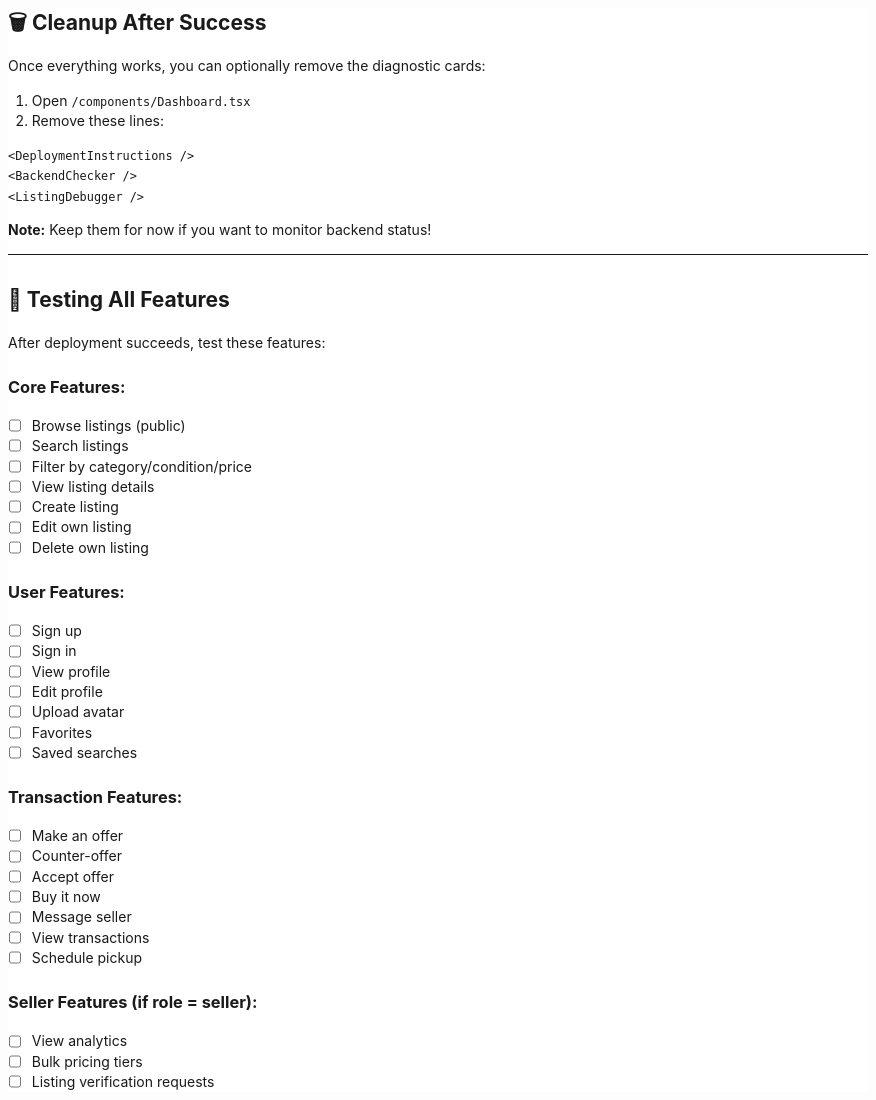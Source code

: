 ## 🗑️ Cleanup After Success

Once everything works, you can optionally remove the diagnostic cards:

1. Open `/components/Dashboard.tsx`
2. Remove these lines:
```tsx
<DeploymentInstructions />
<BackendChecker />
<ListingDebugger />
```

**Note:** Keep them for now if you want to monitor backend status!

---

## 📱 Testing All Features

After deployment succeeds, test these features:

### Core Features:
- [ ] Browse listings (public)
- [ ] Search listings
- [ ] Filter by category/condition/price
- [ ] View listing details
- [ ] Create listing
- [ ] Edit own listing
- [ ] Delete own listing

### User Features:
- [ ] Sign up
- [ ] Sign in
- [ ] View profile
- [ ] Edit profile
- [ ] Upload avatar
- [ ] Favorites
- [ ] Saved searches

### Transaction Features:
- [ ] Make an offer
- [ ] Counter-offer
- [ ] Accept offer
- [ ] Buy it now
- [ ] Message seller
- [ ] View transactions
- [ ] Schedule pickup

### Seller Features (if role = seller):
- [ ] View analytics
- [ ] Bulk pricing tiers
- [ ] Listing verification requests
